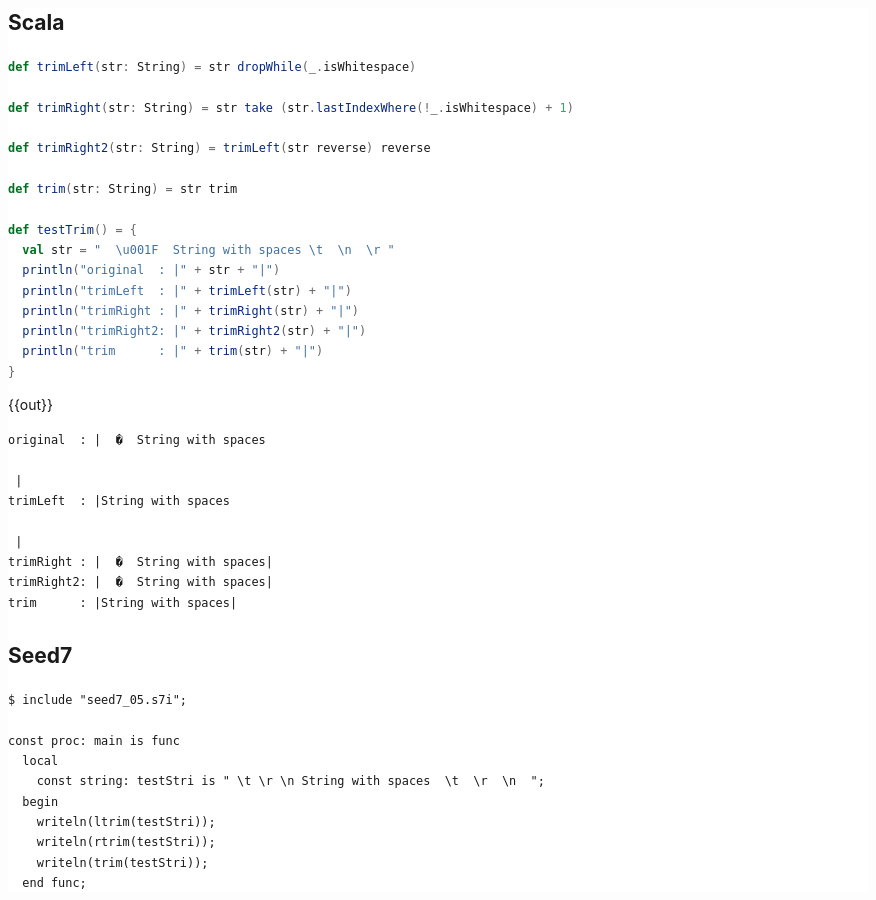 

## Scala


```scala
def trimLeft(str: String) = str dropWhile(_.isWhitespace)

def trimRight(str: String) = str take (str.lastIndexWhere(!_.isWhitespace) + 1)

def trimRight2(str: String) = trimLeft(str reverse) reverse

def trim(str: String) = str trim

def testTrim() = {
  val str = "  \u001F  String with spaces \t  \n  \r "
  println("original  : |" + str + "|")
  println("trimLeft  : |" + trimLeft(str) + "|")
  println("trimRight : |" + trimRight(str) + "|")
  println("trimRight2: |" + trimRight2(str) + "|")
  println("trim      : |" + trim(str) + "|")
}
```

{{out}}

```txt
original  : |  �  String with spaces

 |
trimLeft  : |String with spaces

 |
trimRight : |  �  String with spaces|
trimRight2: |  �  String with spaces|
trim      : |String with spaces|
```



## Seed7


```seed7
$ include "seed7_05.s7i";

const proc: main is func
  local
    const string: testStri is " \t \r \n String with spaces  \t  \r  \n  ";
  begin
    writeln(ltrim(testStri));
    writeln(rtrim(testStri));
    writeln(trim(testStri));
  end func;
```
